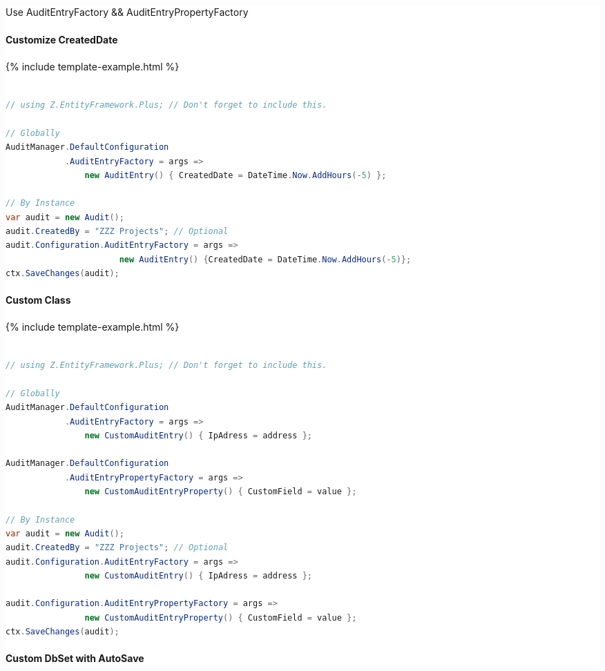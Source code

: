 Use AuditEntryFactory && AuditEntryPropertyFactory

#### Customize CreatedDate


{% include template-example.html %} 
```csharp

// using Z.EntityFramework.Plus; // Don't forget to include this.

// Globally
AuditManager.DefaultConfiguration
            .AuditEntryFactory = args => 
			    new AuditEntry() { CreatedDate = DateTime.Now.AddHours(-5) };

// By Instance
var audit = new Audit();
audit.CreatedBy = "ZZZ Projects"; // Optional
audit.Configuration.AuditEntryFactory = args => 
                       new AuditEntry() {CreatedDate = DateTime.Now.AddHours(-5)};
ctx.SaveChanges(audit);

```

#### Custom Class

{% include template-example.html %} 
```csharp

// using Z.EntityFramework.Plus; // Don't forget to include this.

// Globally
AuditManager.DefaultConfiguration
            .AuditEntryFactory = args => 
			    new CustomAuditEntry() { IpAdress = address };

AuditManager.DefaultConfiguration
            .AuditEntryPropertyFactory = args => 
			    new CustomAuditEntryProperty() { CustomField = value };

// By Instance
var audit = new Audit();
audit.CreatedBy = "ZZZ Projects"; // Optional
audit.Configuration.AuditEntryFactory = args => 
			    new CustomAuditEntry() { IpAdress = address };

audit.Configuration.AuditEntryPropertyFactory = args => 
			    new CustomAuditEntryProperty() { CustomField = value };
ctx.SaveChanges(audit);

```

#### Custom DbSet with AutoSave
